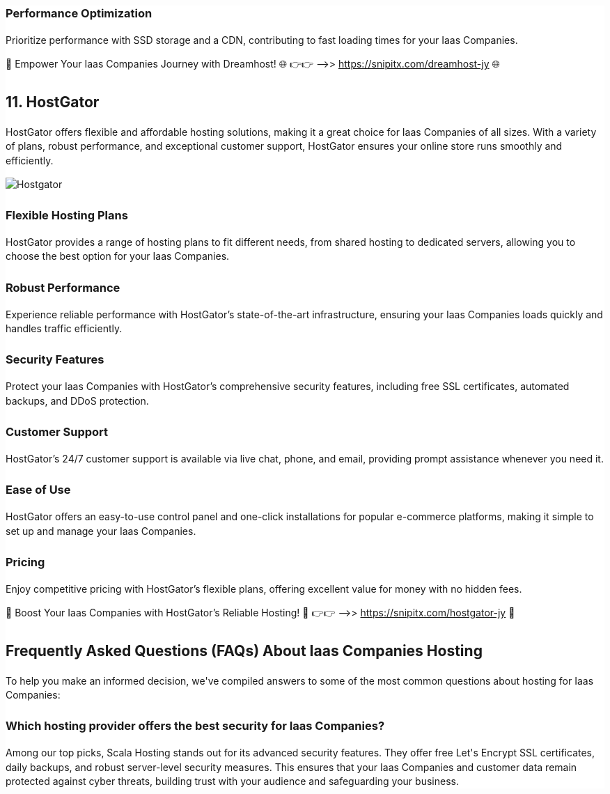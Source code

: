 ### Performance Optimization
Prioritize performance with SSD storage and a CDN, contributing to fast loading times for your Iaas Companies.

🚀 Empower Your Iaas Companies Journey with Dreamhost! 🌐
👉👉 -->> https://snipitx.com/dreamhost-jy 🌐

## 11. HostGator

HostGator offers flexible and affordable hosting solutions, making it a great choice for Iaas Companies of all sizes. With a variety of plans, robust performance, and exceptional customer support, HostGator ensures your online store runs smoothly and efficiently.

![Hostgator](https://i.imgur.com/SNC0dSu.jpeg "Hostgator Hosting")

### Flexible Hosting Plans
HostGator provides a range of hosting plans to fit different needs, from shared hosting to dedicated servers, allowing you to choose the best option for your Iaas Companies.

### Robust Performance
Experience reliable performance with HostGator’s state-of-the-art infrastructure, ensuring your Iaas Companies loads quickly and handles traffic efficiently.

### Security Features
Protect your Iaas Companies with HostGator’s comprehensive security features, including free SSL certificates, automated backups, and DDoS protection.

### Customer Support
HostGator’s 24/7 customer support is available via live chat, phone, and email, providing prompt assistance whenever you need it.

### Ease of Use
HostGator offers an easy-to-use control panel and one-click installations for popular e-commerce platforms, making it simple to set up and manage your Iaas Companies.

### Pricing
Enjoy competitive pricing with HostGator’s flexible plans, offering excellent value for money with no hidden fees.

🌟 Boost Your Iaas Companies with HostGator’s Reliable Hosting! 🚀
👉👉 -->> https://snipitx.com/hostgator-jy 🚀

## Frequently Asked Questions (FAQs) About Iaas Companies Hosting

To help you make an informed decision, we've compiled answers to some of the most common questions about hosting for Iaas Companies:

### Which hosting provider offers the best security for Iaas Companies? 
Among our top picks, Scala Hosting stands out for its advanced security features. They offer free Let's Encrypt SSL certificates, daily backups, and robust server-level security measures. This ensures that your Iaas Companies and customer data remain protected against cyber threats, building trust with your audience and safeguarding your business.
